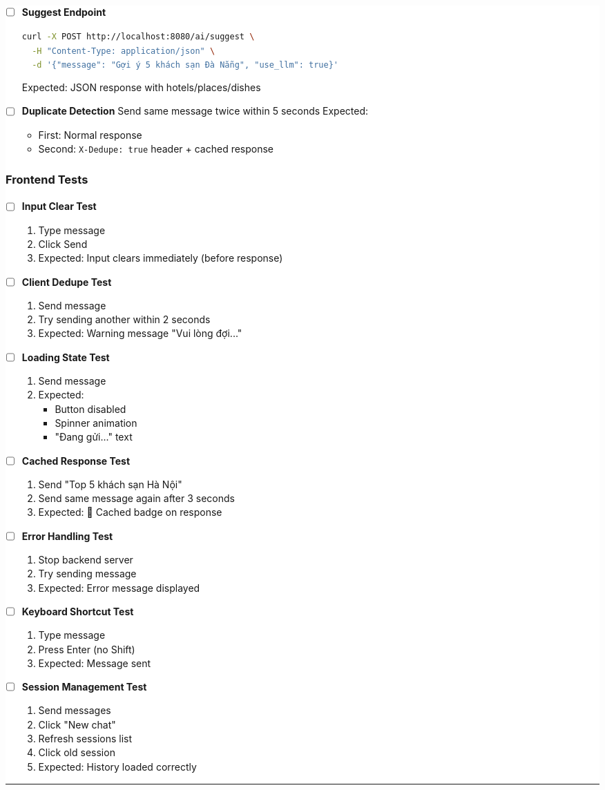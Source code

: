 - [ ] **Suggest Endpoint**
  ```bash
  curl -X POST http://localhost:8080/ai/suggest \
    -H "Content-Type: application/json" \
    -d '{"message": "Gợi ý 5 khách sạn Đà Nẵng", "use_llm": true}'
  ```
  Expected: JSON response with hotels/places/dishes

- [ ] **Duplicate Detection**
  Send same message twice within 5 seconds
  Expected: 
  - First: Normal response
  - Second: `X-Dedupe: true` header + cached response

### **Frontend Tests**

- [ ] **Input Clear Test**
  1. Type message
  2. Click Send
  3. Expected: Input clears immediately (before response)

- [ ] **Client Dedupe Test**
  1. Send message
  2. Try sending another within 2 seconds
  3. Expected: Warning message "Vui lòng đợi..."

- [ ] **Loading State Test**
  1. Send message
  2. Expected: 
     - Button disabled
     - Spinner animation
     - "Đang gửi..." text

- [ ] **Cached Response Test**
  1. Send "Top 5 khách sạn Hà Nội"
  2. Send same message again after 3 seconds
  3. Expected: 🔄 Cached badge on response

- [ ] **Error Handling Test**
  1. Stop backend server
  2. Try sending message
  3. Expected: Error message displayed

- [ ] **Keyboard Shortcut Test**
  1. Type message
  2. Press Enter (no Shift)
  3. Expected: Message sent

- [ ] **Session Management Test**
  1. Send messages
  2. Click "New chat"
  3. Refresh sessions list
  4. Click old session
  5. Expected: History loaded correctly

---